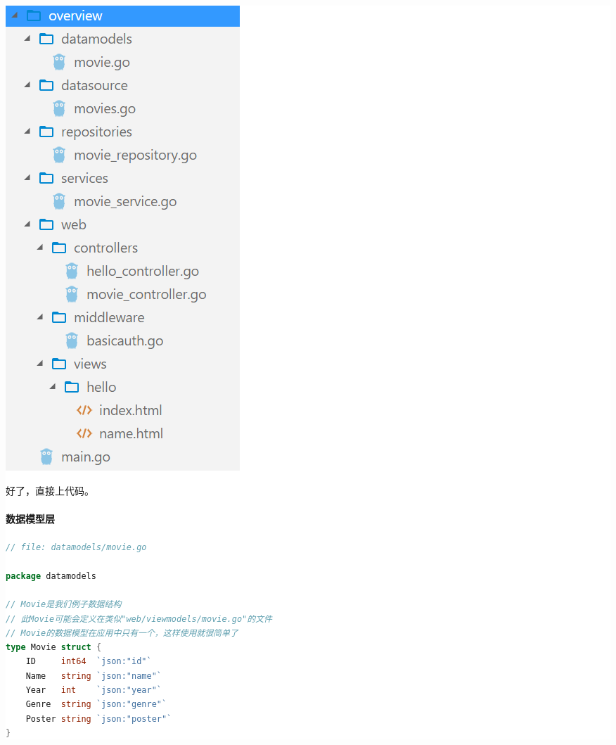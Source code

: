 [![目录结构例子](_examples/mvc/overview/folder_structure.png)](_examples/mvc/overview)

好了，直接上代码。


#### 数据模型层

```go
// file: datamodels/movie.go

package datamodels

// Movie是我们例子数据结构
// 此Movie可能会定义在类似"web/viewmodels/movie.go"的文件
// Movie的数据模型在应用中只有一个，这样使用就很简单了
type Movie struct {
    ID     int64  `json:"id"`
    Name   string `json:"name"`
    Year   int    `json:"year"`
    Genre  string `json:"genre"`
    Poster string `json:"poster"`
}
```
